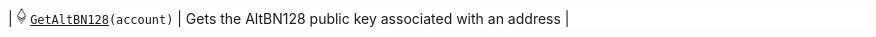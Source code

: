 | [<img src=e.png height=16>][Bs1] [`GetAltBN128`][B1]`(account)`                    | Gets the AltBN128 public key associated with an address     |

[ArbAddressTable_link]: https://github.com/OffchainLabs/nitro/blob/master/precompiles/ArbAddressTable.go
[ArbAggregator_link]: https://github.com/OffchainLabs/nitro/blob/master/precompiles/ArbAddressTable.go
[ArbBLS_link]: https://github.com/OffchainLabs/nitro/blob/master/precompiles/ArbBLS.go
[ArbDebug_link]: https://github.com/OffchainLabs/nitro/blob/master/precompiles/ArbDebug.go
[ArbFunctionTable_link]: https://github.com/OffchainLabs/nitro/blob/master/precompiles/ArbFunctionTable.go
[ArbInfo_link]: https://github.com/OffchainLabs/nitro/blob/master/precompiles/ArbInfo.go
[ArbGasInfo_link]: https://github.com/OffchainLabs/nitro/blob/master/precompiles/ArbGasInfo.go
[ArbosTest_link]: https://github.com/OffchainLabs/nitro/blob/master/precompiles/ArbosTest.go
[ArbOwner_link]: https://github.com/OffchainLabs/nitro/blob/master/precompiles/ArbOwner.go
[ArbOwnerPublic_link]: https://github.com/OffchainLabs/nitro/blob/master/precompiles/ArbOwnerPublic.go
[ArbRetryableTx_link]: https://github.com/OffchainLabs/nitro/blob/master/precompiles/ArbRetryableTx.go
[ArbStatistics_link]: https://github.com/OffchainLabs/nitro/blob/master/precompiles/ArbStatistics.go
[ArbSys_link]: https://github.com/OffchainLabs/nitro/blob/master/precompiles/ArbSys.go
[AT0]: https://github.com/OffchainLabs/nitro/blob/704e82bb38ae3ccd70c35e31934c7b45f6c25561/precompiles/ArbAddressTable.go#L18
[AT1]: https://github.com/OffchainLabs/nitro/blob/704e82bb38ae3ccd70c35e31934c7b45f6c25561/precompiles/ArbAddressTable.go#L23
[AT2]: https://github.com/OffchainLabs/nitro/blob/704e82bb38ae3ccd70c35e31934c7b45f6c25561/precompiles/ArbAddressTable.go#L28
[AT3]: https://github.com/OffchainLabs/nitro/blob/704e82bb38ae3ccd70c35e31934c7b45f6c25561/precompiles/ArbAddressTable.go#L41
[AT4]: https://github.com/OffchainLabs/nitro/blob/704e82bb38ae3ccd70c35e31934c7b45f6c25561/precompiles/ArbAddressTable.go#L53
[AT5]: https://github.com/OffchainLabs/nitro/blob/704e82bb38ae3ccd70c35e31934c7b45f6c25561/precompiles/ArbAddressTable.go#L68
[AT6]: https://github.com/OffchainLabs/nitro/blob/704e82bb38ae3ccd70c35e31934c7b45f6c25561/precompiles/ArbAddressTable.go#L74
[ATs0]: https://github.com/OffchainLabs/nitro/blob/704e82bb38ae3ccd70c35e31934c7b45f6c25561/solgen/src/precompiles/ArbAddressTable.sol#L31
[ATs1]: https://github.com/OffchainLabs/nitro/blob/704e82bb38ae3ccd70c35e31934c7b45f6c25561/solgen/src/precompiles/ArbAddressTable.sol#L38
[ATs2]: https://github.com/OffchainLabs/nitro/blob/704e82bb38ae3ccd70c35e31934c7b45f6c25561/solgen/src/precompiles/ArbAddressTable.sol#L46
[ATs3]: https://github.com/OffchainLabs/nitro/blob/704e82bb38ae3ccd70c35e31934c7b45f6c25561/solgen/src/precompiles/ArbAddressTable.sol#L55
[ATs4]: https://github.com/OffchainLabs/nitro/blob/704e82bb38ae3ccd70c35e31934c7b45f6c25561/solgen/src/precompiles/ArbAddressTable.sol#L61
[ATs5]: https://github.com/OffchainLabs/nitro/blob/704e82bb38ae3ccd70c35e31934c7b45f6c25561/solgen/src/precompiles/ArbAddressTable.sol#L68
[ATs6]: https://github.com/OffchainLabs/nitro/blob/704e82bb38ae3ccd70c35e31934c7b45f6c25561/solgen/src/precompiles/ArbAddressTable.sol#L73
[A0]: https://github.com/OffchainLabs/nitro/blob/704e82bb38ae3ccd70c35e31934c7b45f6c25561/precompiles/ArbAggregator.go#L22
[A1]: https://github.com/OffchainLabs/nitro/blob/704e82bb38ae3ccd70c35e31934c7b45f6c25561/precompiles/ArbAggregator.go#L39
[A2]: https://github.com/OffchainLabs/nitro/blob/704e82bb38ae3ccd70c35e31934c7b45f6c25561/precompiles/ArbAggregator.go#L48
[A3]: https://github.com/OffchainLabs/nitro/blob/704e82bb38ae3ccd70c35e31934c7b45f6c25561/precompiles/ArbAggregator.go#L53
[A4]: https://github.com/OffchainLabs/nitro/blob/704e82bb38ae3ccd70c35e31934c7b45f6c25561/precompiles/ArbAggregator.go#L70
[A5]: https://github.com/OffchainLabs/nitro/blob/704e82bb38ae3ccd70c35e31934c7b45f6c25561/precompiles/ArbAggregator.go#L75
[A6]: https://github.com/OffchainLabs/nitro/blob/704e82bb38ae3ccd70c35e31934c7b45f6c25561/precompiles/ArbAggregator.go#L87
[A7]: https://github.com/OffchainLabs/nitro/blob/704e82bb38ae3ccd70c35e31934c7b45f6c25561/precompiles/ArbAggregator.go#L92
[A8]: https://github.com/OffchainLabs/nitro/blob/704e82bb38ae3ccd70c35e31934c7b45f6c25561/precompiles/ArbAggregator.go#L104
[A9]: https://github.com/OffchainLabs/nitro/blob/704e82bb38ae3ccd70c35e31934c7b45f6c25561/precompiles/ArbAggregator.go#L109
[As0]: https://github.com/OffchainLabs/nitro/blob/704e82bb38ae3ccd70c35e31934c7b45f6c25561/solgen/src/precompiles/ArbAggregator.sol#L28
[As1]: https://github.com/OffchainLabs/nitro/blob/704e82bb38ae3ccd70c35e31934c7b45f6c25561/solgen/src/precompiles/ArbAggregator.sol#L32
[As2]: https://github.com/OffchainLabs/nitro/blob/704e82bb38ae3ccd70c35e31934c7b45f6c25561/solgen/src/precompiles/ArbAggregator.sol#L35
[As3]: https://github.com/OffchainLabs/nitro/blob/704e82bb38ae3ccd70c35e31934c7b45f6c25561/solgen/src/precompiles/ArbAggregator.sol#L40
[As4]: https://github.com/OffchainLabs/nitro/blob/704e82bb38ae3ccd70c35e31934c7b45f6c25561/solgen/src/precompiles/ArbAggregator.sol#L45
[As5]: https://github.com/OffchainLabs/nitro/blob/704e82bb38ae3ccd70c35e31934c7b45f6c25561/solgen/src/precompiles/ArbAggregator.sol#L51
[As6]: https://github.com/OffchainLabs/nitro/blob/704e82bb38ae3ccd70c35e31934c7b45f6c25561/solgen/src/precompiles/ArbAggregator.sol#L56
[As7]: https://github.com/OffchainLabs/nitro/blob/704e82bb38ae3ccd70c35e31934c7b45f6c25561/solgen/src/precompiles/ArbAggregator.sol#L62
[As8]: https://github.com/OffchainLabs/nitro/blob/704e82bb38ae3ccd70c35e31934c7b45f6c25561/solgen/src/precompiles/ArbAggregator.sol#L66
[As9]: https://github.com/OffchainLabs/nitro/blob/704e82bb38ae3ccd70c35e31934c7b45f6c25561/solgen/src/precompiles/ArbAggregator.sol#L73
[B0]: https://github.com/OffchainLabs/nitro/blob/704e82bb38ae3ccd70c35e31934c7b45f6c25561/precompiles/ArbBLS.go#L27
[B1]: https://github.com/OffchainLabs/nitro/blob/704e82bb38ae3ccd70c35e31934c7b45f6c25561/precompiles/ArbBLS.go#L32
[B2]: https://github.com/OffchainLabs/nitro/blob/704e82bb38ae3ccd70c35e31934c7b45f6c25561/precompiles/ArbBLS.go#L37
[B3]: https://github.com/OffchainLabs/nitro/blob/704e82bb38ae3ccd70c35e31934c7b45f6c25561/precompiles/ArbBLS.go#L46
[Bs0]: https://github.com/OffchainLabs/nitro/blob/704e82bb38ae3ccd70c35e31934c7b45f6c25561/solgen/src/precompiles/ArbBLS.sol#L44
[Bs1]: https://github.com/OffchainLabs/nitro/blob/704e82bb38ae3ccd70c35e31934c7b45f6c25561/solgen/src/precompiles/ArbBLS.sol#L52
[Bs2]: https://github.com/OffchainLabs/nitro/blob/704e82bb38ae3ccd70c35e31934c7b45f6c25561/solgen/src/precompiles/ArbBLS.sol#L63
[Bs3]: https://github.com/OffchainLabs/nitro/blob/704e82bb38ae3ccd70c35e31934c7b45f6c25561/solgen/src/precompiles/ArbBLS.sol#L66
[Bd0]: https://github.com/OffchainLabs/nitro/blob/704e82bb38ae3ccd70c35e31934c7b45f6c25561/precompiles/ArbBLS.go#L17
[Bd1]: https://github.com/OffchainLabs/nitro/blob/704e82bb38ae3ccd70c35e31934c7b45f6c25561/precompiles/ArbBLS.go#L22
[Bds0]: https://github.com/OffchainLabs/nitro/blob/704e82bb38ae3ccd70c35e31934c7b45f6c25561/solgen/src/precompiles/ArbBLS.sol#L25
[Bds1]: https://github.com/OffchainLabs/nitro/blob/704e82bb38ae3ccd70c35e31934c7b45f6c25561/solgen/src/precompiles/ArbBLS.sol#L33
[D0]: https://github.com/OffchainLabs/nitro/blob/704e82bb38ae3ccd70c35e31934c7b45f6c25561/precompiles/ArbDebug.go#L38
[D1]: https://github.com/OffchainLabs/nitro/blob/704e82bb38ae3ccd70c35e31934c7b45f6c25561/precompiles/ArbDebug.go#L19
[Ds0]: https://github.com/OffchainLabs/nitro/blob/704e82bb38ae3ccd70c35e31934c7b45f6c25561/solgen/src/precompiles/ArbDebug.sol#L27
[Ds1]: https://github.com/OffchainLabs/nitro/blob/704e82bb38ae3ccd70c35e31934c7b45f6c25561/solgen/src/precompiles/ArbDebug.sol#L30
[De0]: https://github.com/OffchainLabs/nitro/blob/704e82bb38ae3ccd70c35e31934c7b45f6c25561/precompiles/ArbDebug.go#L24
[De1]: https://github.com/OffchainLabs/nitro/blob/704e82bb38ae3ccd70c35e31934c7b45f6c25561/precompiles/ArbDebug.go#L29
[De2]: https://github.com/OffchainLabs/nitro/blob/704e82bb38ae3ccd70c35e31934c7b45f6c25561/precompiles/ArbDebug.go#L13
[Des1]: https://github.com/OffchainLabs/nitro/blob/704e82bb38ae3ccd70c35e31934c7b45f6c25561/solgen/src/precompiles/ArbDebug.sol#L34
[Des2]: https://github.com/OffchainLabs/nitro/blob/704e82bb38ae3ccd70c35e31934c7b45f6c25561/solgen/src/precompiles/ArbDebug.sol#L41
[FT0]: https://github.com/OffchainLabs/nitro/blob/704e82bb38ae3ccd70c35e31934c7b45f6c25561/precompiles/ArbFunctionTable.go#L30
[FT1]: https://github.com/OffchainLabs/nitro/blob/704e82bb38ae3ccd70c35e31934c7b45f6c25561/precompiles/ArbFunctionTable.go#L25
[FT2]: https://github.com/OffchainLabs/nitro/blob/704e82bb38ae3ccd70c35e31934c7b45f6c25561/precompiles/ArbFunctionTable.go#L20
[FTs0]: https://github.com/OffchainLabs/nitro/blob/704e82bb38ae3ccd70c35e31934c7b45f6c25561/solgen/src/precompiles/ArbFunctionTable.sol#L35
[FTs1]: https://github.com/OffchainLabs/nitro/blob/704e82bb38ae3ccd70c35e31934c7b45f6c25561/solgen/src/precompiles/ArbFunctionTable.sol#L32
[FTs2]: https://github.com/OffchainLabs/nitro/blob/704e82bb38ae3ccd70c35e31934c7b45f6c25561/solgen/src/precompiles/ArbFunctionTable.sol#L29
[GI0]: https://github.com/OffchainLabs/nitro/blob/704e82bb38ae3ccd70c35e31934c7b45f6c25561/precompiles/ArbGasInfo.go#L27
[GI1]: https://github.com/OffchainLabs/nitro/blob/704e82bb38ae3ccd70c35e31934c7b45f6c25561/precompiles/ArbGasInfo.go#L63
[GI2]: https://github.com/OffchainLabs/nitro/blob/704e82bb38ae3ccd70c35e31934c7b45f6c25561/precompiles/ArbGasInfo.go#L75
[GI3]: https://github.com/OffchainLabs/nitro/blob/704e82bb38ae3ccd70c35e31934c7b45f6c25561/precompiles/ArbGasInfo.go#L99
[GI4]: https://github.com/OffchainLabs/nitro/blob/704e82bb38ae3ccd70c35e31934c7b45f6c25561/precompiles/ArbGasInfo.go#L111
[GI5]: https://github.com/OffchainLabs/nitro/blob/704e82bb38ae3ccd70c35e31934c7b45f6c25561/precompiles/ArbGasInfo.go#L120
[GI6]: https://github.com/OffchainLabs/nitro/blob/704e82bb38ae3ccd70c35e31934c7b45f6c25561/precompiles/ArbGasInfo.go#L125
[GI7]: https://github.com/OffchainLabs/nitro/blob/704e82bb38ae3ccd70c35e31934c7b45f6c25561/precompiles/ArbGasInfo.go#L130
[GI8]: https://github.com/OffchainLabs/nitro/blob/704e82bb38ae3ccd70c35e31934c7b45f6c25561/precompiles/ArbGasInfo.go#L135
[GI9]: https://github.com/OffchainLabs/nitro/blob/704e82bb38ae3ccd70c35e31934c7b45f6c25561/precompiles/ArbGasInfo.go#L140
[GI10]: https://github.com/OffchainLabs/nitro/blob/704e82bb38ae3ccd70c35e31934c7b45f6c25561/precompiles/ArbGasInfo.go#L145
[GI11]: https://github.com/OffchainLabs/nitro/blob/704e82bb38ae3ccd70c35e31934c7b45f6c25561/precompiles/ArbGasInfo.go#L150
[GI12]: https://github.com/OffchainLabs/nitro/blob/704e82bb38ae3ccd70c35e31934c7b45f6c25561/precompiles/ArbGasInfo.go#L155
[GI13]: https://github.com/OffchainLabs/nitro/blob/704e82bb38ae3ccd70c35e31934c7b45f6c25561/precompiles/ArbGasInfo.go#L160
[GIs0]: https://github.com/OffchainLabs/nitro/blob/704e82bb38ae3ccd70c35e31934c7b45f6c25561/solgen/src/precompiles/ArbGasInfo.sol#L36
[GIs1]: https://github.com/OffchainLabs/nitro/blob/704e82bb38ae3ccd70c35e31934c7b45f6c25561/solgen/src/precompiles/ArbGasInfo.sol#L58
[GIs2]: https://github.com/OffchainLabs/nitro/blob/704e82bb38ae3ccd70c35e31934c7b45f6c25561/solgen/src/precompiles/ArbGasInfo.sol#L72
[GIs3]: https://github.com/OffchainLabs/nitro/blob/704e82bb38ae3ccd70c35e31934c7b45f6c25561/solgen/src/precompiles/ArbGasInfo.sol#L83
[GIs4]: https://github.com/OffchainLabs/nitro/blob/704e82bb38ae3ccd70c35e31934c7b45f6c25561/solgen/src/precompiles/ArbGasInfo.sol#L94
[GIs5]: https://github.com/OffchainLabs/nitro/blob/704e82bb38ae3ccd70c35e31934c7b45f6c25561/solgen/src/precompiles/ArbGasInfo.sol#L104
[GIs6]: https://github.com/OffchainLabs/nitro/blob/704e82bb38ae3ccd70c35e31934c7b45f6c25561/solgen/src/precompiles/ArbGasInfo.sol#L107
[GIs7]: https://github.com/OffchainLabs/nitro/blob/704e82bb38ae3ccd70c35e31934c7b45f6c25561/solgen/src/precompiles/ArbGasInfo.sol#L110
[GIs8]: https://github.com/OffchainLabs/nitro/blob/704e82bb38ae3ccd70c35e31934c7b45f6c25561/solgen/src/precompiles/ArbGasInfo.sol#L113
[GIs9]: https://github.com/OffchainLabs/nitro/blob/704e82bb38ae3ccd70c35e31934c7b45f6c25561/solgen/src/precompiles/ArbGasInfo.sol#L116
[GIs10]: https://github.com/OffchainLabs/nitro/blob/704e82bb38ae3ccd70c35e31934c7b45f6c25561/solgen/src/precompiles/ArbGasInfo.sol#L119
[GIs11]: https://github.com/OffchainLabs/nitro/blob/704e82bb38ae3ccd70c35e31934c7b45f6c25561/solgen/src/precompiles/ArbGasInfo.sol#L122
[GIs12]: https://github.com/OffchainLabs/nitro/blob/704e82bb38ae3ccd70c35e31934c7b45f6c25561/solgen/src/precompiles/ArbGasInfo.sol#L125
[GIs13]: https://github.com/OffchainLabs/nitro/blob/704e82bb38ae3ccd70c35e31934c7b45f6c25561/solgen/src/precompiles/ArbGasInfo.sol#L128
[I0]: https://github.com/OffchainLabs/nitro/blob/704e82bb38ae3ccd70c35e31934c7b45f6c25561/precompiles/ArbInfo.go#L18
[I1]: https://github.com/OffchainLabs/nitro/blob/704e82bb38ae3ccd70c35e31934c7b45f6c25561/precompiles/ArbInfo.go#L26
[Is0]: https://github.com/OffchainLabs/nitro/blob/704e82bb38ae3ccd70c35e31934c7b45f6c25561/solgen/src/precompiles/ArbInfo.sol#L25
[Is1]: https://github.com/OffchainLabs/nitro/blob/704e82bb38ae3ccd70c35e31934c7b45f6c25561/solgen/src/precompiles/ArbInfo.sol#L28
[T0]: https://github.com/OffchainLabs/nitro/blob/704e82bb38ae3ccd70c35e31934c7b45f6c25561/precompiles/ArbosTest.go#L17
[Ts0]: https://github.com/OffchainLabs/nitro/blob/704e82bb38ae3ccd70c35e31934c7b45f6c25561/solgen/src/precompiles/ArbosTest.sol#L27
[O0]: https://github.com/OffchainLabs/nitro/blob/704e82bb38ae3ccd70c35e31934c7b45f6c25561/precompiles/ArbOwner.go#L24
[O1]: https://github.com/OffchainLabs/nitro/blob/704e82bb38ae3ccd70c35e31934c7b45f6c25561/precompiles/ArbOwner.go#L29
[O2]: https://github.com/OffchainLabs/nitro/blob/704e82bb38ae3ccd70c35e31934c7b45f6c25561/precompiles/ArbOwner.go#L38
[O3]: https://github.com/OffchainLabs/nitro/blob/704e82bb38ae3ccd70c35e31934c7b45f6c25561/precompiles/ArbOwner.go#L43
[O4]: https://github.com/OffchainLabs/nitro/blob/704e82bb38ae3ccd70c35e31934c7b45f6c25561/precompiles/ArbOwner.go#L48
[O5]: https://github.com/OffchainLabs/nitro/blob/704e82bb38ae3ccd70c35e31934c7b45f6c25561/precompiles/ArbOwner.go#L53
[O6]: https://github.com/OffchainLabs/nitro/blob/704e82bb38ae3ccd70c35e31934c7b45f6c25561/precompiles/ArbOwner.go#L58
[O7]: https://github.com/OffchainLabs/nitro/blob/704e82bb38ae3ccd70c35e31934c7b45f6c25561/precompiles/ArbOwner.go#L63
[O8]: https://github.com/OffchainLabs/nitro/blob/704e82bb38ae3ccd70c35e31934c7b45f6c25561/precompiles/ArbOwner.go#L68
[O9]: https://github.com/OffchainLabs/nitro/blob/704e82bb38ae3ccd70c35e31934c7b45f6c25561/precompiles/ArbOwner.go#L73
[O10]: https://github.com/OffchainLabs/nitro/blob/704e82bb38ae3ccd70c35e31934c7b45f6c25561/precompiles/ArbOwner.go#L78
[O11]: https://github.com/OffchainLabs/nitro/blob/704e82bb38ae3ccd70c35e31934c7b45f6c25561/precompiles/ArbOwner.go#L83
[O12]: https://github.com/OffchainLabs/nitro/blob/704e82bb38ae3ccd70c35e31934c7b45f6c25561/precompiles/ArbOwner.go#L88
[O13]: https://github.com/OffchainLabs/nitro/blob/704e82bb38ae3ccd70c35e31934c7b45f6c25561/precompiles/ArbOwner.go#L93
[O14]: https://github.com/OffchainLabs/nitro/blob/704e82bb38ae3ccd70c35e31934c7b45f6c25561/precompiles/ArbOwner.go#L98
[O15]: https://github.com/OffchainLabs/nitro/blob/704e82bb38ae3ccd70c35e31934c7b45f6c25561/precompiles/ArbOwner.go#L103
[Os0]: https://github.com/OffchainLabs/nitro/blob/704e82bb38ae3ccd70c35e31934c7b45f6c25561/solgen/src/precompiles/ArbOwner.sol#L30
[Os1]: https://github.com/OffchainLabs/nitro/blob/704e82bb38ae3ccd70c35e31934c7b45f6c25561/solgen/src/precompiles/ArbOwner.sol#L33
[Os2]: https://github.com/OffchainLabs/nitro/blob/704e82bb38ae3ccd70c35e31934c7b45f6c25561/solgen/src/precompiles/ArbOwner.sol#L36
[Os3]: https://github.com/OffchainLabs/nitro/blob/704e82bb38ae3ccd70c35e31934c7b45f6c25561/solgen/src/precompiles/ArbOwner.sol#L39
[Os4]: https://github.com/OffchainLabs/nitro/blob/704e82bb38ae3ccd70c35e31934c7b45f6c25561/solgen/src/precompiles/ArbOwner.sol#L42
[Os5]: https://github.com/OffchainLabs/nitro/blob/704e82bb38ae3ccd70c35e31934c7b45f6c25561/solgen/src/precompiles/ArbOwner.sol#L45
[Os6]: https://github.com/OffchainLabs/nitro/blob/704e82bb38ae3ccd70c35e31934c7b45f6c25561/solgen/src/precompiles/ArbOwner.sol#L48
[Os7]: https://github.com/OffchainLabs/nitro/blob/704e82bb38ae3ccd70c35e31934c7b45f6c25561/solgen/src/precompiles/ArbOwner.sol#L51
[Os8]: https://github.com/OffchainLabs/nitro/blob/704e82bb38ae3ccd70c35e31934c7b45f6c25561/solgen/src/precompiles/ArbOwner.sol#L54
[Os9]: https://github.com/OffchainLabs/nitro/blob/704e82bb38ae3ccd70c35e31934c7b45f6c25561/solgen/src/precompiles/ArbOwner.sol#L57
[Os10]: https://github.com/OffchainLabs/nitro/blob/704e82bb38ae3ccd70c35e31934c7b45f6c25561/solgen/src/precompiles/ArbOwner.sol#L60
[Os11]: https://github.com/OffchainLabs/nitro/blob/704e82bb38ae3ccd70c35e31934c7b45f6c25561/solgen/src/precompiles/ArbOwner.sol#L63
[Os12]: https://github.com/OffchainLabs/nitro/blob/704e82bb38ae3ccd70c35e31934c7b45f6c25561/solgen/src/precompiles/ArbOwner.sol#L66
[Os13]: https://github.com/OffchainLabs/nitro/blob/704e82bb38ae3ccd70c35e31934c7b45f6c25561/solgen/src/precompiles/ArbOwner.sol#L69
[Os14]: https://github.com/OffchainLabs/nitro/blob/704e82bb38ae3ccd70c35e31934c7b45f6c25561/solgen/src/precompiles/ArbOwner.sol#L72
[Os15]: https://github.com/OffchainLabs/nitro/blob/704e82bb38ae3ccd70c35e31934c7b45f6c25561/solgen/src/precompiles/ArbOwner.sol#L75
[Oe0]: https://github.com/OffchainLabs/nitro/blob/704e82bb38ae3ccd70c35e31934c7b45f6c25561/precompiles/wrapper.go#L105
[Oes0]: https://github.com/OffchainLabs/nitro/blob/704e82bb38ae3ccd70c35e31934c7b45f6c25561/solgen/src/precompiles/ArbOwner.sol#L78
[OP0]: https://github.com/OffchainLabs/nitro/blob/704e82bb38ae3ccd70c35e31934c7b45f6c25561/precompiles/ArbOwnerPublic.go#L24
[OP1]: https://github.com/OffchainLabs/nitro/blob/704e82bb38ae3ccd70c35e31934c7b45f6c25561/precompiles/ArbOwnerPublic.go#L19
[OP2]: https://github.com/OffchainLabs/nitro/blob/704e82bb38ae3ccd70c35e31934c7b45f6c25561/precompiles/ArbOwnerPublic.go#L29
[OPs0]: https://github.com/OffchainLabs/nitro/blob/704e82bb38ae3ccd70c35e31934c7b45f6c25561/solgen/src/precompiles/ArbOwnerPublic.sol#L25
[OPs1]: https://github.com/OffchainLabs/nitro/blob/704e82bb38ae3ccd70c35e31934c7b45f6c25561/solgen/src/precompiles/ArbOwnerPublic.sol#L28
[OPs2]: https://github.com/OffchainLabs/nitro/blob/704e82bb38ae3ccd70c35e31934c7b45f6c25561/solgen/src/precompiles/ArbOwnerPublic.sol#L31
[RT0]: https://github.com/OffchainLabs/nitro/blob/704e82bb38ae3ccd70c35e31934c7b45f6c25561/precompiles/ArbRetryableTx.go#L184
[RT1]: https://github.com/OffchainLabs/nitro/blob/704e82bb38ae3ccd70c35e31934c7b45f6c25561/precompiles/ArbRetryableTx.go#L171
[RT2]: https://github.com/OffchainLabs/nitro/blob/704e82bb38ae3ccd70c35e31934c7b45f6c25561/precompiles/ArbRetryableTx.go#L110
[RT3]: https://github.com/OffchainLabs/nitro/blob/704e82bb38ae3ccd70c35e31934c7b45f6c25561/precompiles/ArbRetryableTx.go#L115
[RT4]: https://github.com/OffchainLabs/nitro/blob/704e82bb38ae3ccd70c35e31934c7b45f6c25561/precompiles/ArbRetryableTx.go#L132
[RT5]: https://github.com/OffchainLabs/nitro/blob/704e82bb38ae3ccd70c35e31934c7b45f6c25561/precompiles/ArbRetryableTx.go#L36
[RTs0]: https://github.com/OffchainLabs/nitro/blob/704e82bb38ae3ccd70c35e31934c7b45f6c25561/solgen/src/precompiles/ArbRetryableTx.sol#L70
[RTs1]: https://github.com/OffchainLabs/nitro/blob/704e82bb38ae3ccd70c35e31934c7b45f6c25561/solgen/src/precompiles/ArbRetryableTx.sol#L63
[RTs2]: https://github.com/OffchainLabs/nitro/blob/704e82bb38ae3ccd70c35e31934c7b45f6c25561/solgen/src/precompiles/ArbRetryableTx.sol#L38
[RTs3]: https://github.com/OffchainLabs/nitro/blob/704e82bb38ae3ccd70c35e31934c7b45f6c25561/solgen/src/precompiles/ArbRetryableTx.sol#L45
[RTs4]: https://github.com/OffchainLabs/nitro/blob/704e82bb38ae3ccd70c35e31934c7b45f6c25561/solgen/src/precompiles/ArbRetryableTx.sol#L55
[RTs5]: https://github.com/OffchainLabs/nitro/blob/704e82bb38ae3ccd70c35e31934c7b45f6c25561/solgen/src/precompiles/ArbRetryableTx.sol#L32
[RTe0]: https://github.com/OffchainLabs/nitro/blob/704e82bb38ae3ccd70c35e31934c7b45f6c25561/arbos/tx_processor.go#L143
[RTe1]: https://github.com/OffchainLabs/nitro/blob/704e82bb38ae3ccd70c35e31934c7b45f6c25561/precompiles/ArbRetryableTx.go#L163
[RTe2]: https://github.com/OffchainLabs/nitro/blob/704e82bb38ae3ccd70c35e31934c7b45f6c25561/arbos/tx_processor.go#L186
[RTe3]: https://github.com/OffchainLabs/nitro/blob/704e82bb38ae3ccd70c35e31934c7b45f6c25561/precompiles/ArbRetryableTx.go#L209
[RTes0]: https://github.com/OffchainLabs/nitro/blob/704e82bb38ae3ccd70c35e31934c7b45f6c25561/solgen/src/precompiles/ArbRetryableTx.sol#L72
[RTes1]: https://github.com/OffchainLabs/nitro/blob/704e82bb38ae3ccd70c35e31934c7b45f6c25561/solgen/src/precompiles/ArbRetryableTx.sol#L73
[RTes2]: https://github.com/OffchainLabs/nitro/blob/704e82bb38ae3ccd70c35e31934c7b45f6c25561/solgen/src/precompiles/ArbRetryableTx.sol#L74
[RTes3]: https://github.com/OffchainLabs/nitro/blob/704e82bb38ae3ccd70c35e31934c7b45f6c25561/solgen/src/precompiles/ArbRetryableTx.sol#L81
[old_event_link]: https://github.com/OffchainLabs/arb-os/blob/704e82bb38ae3ccd70c35e31934c7b45f6c25561/arb_os/arbretryable.mini#L90
[ST0]: https://github.com/OffchainLabs/nitro/blob/704e82bb38ae3ccd70c35e31934c7b45f6c25561/precompiles/ArbStatistics.go#L19
[STs0]: https://github.com/OffchainLabs/nitro/blob/704e82bb38ae3ccd70c35e31934c7b45f6c25561/solgen/src/precompiles/ArbStatistics.sol#L32
[S0]: https://github.com/OffchainLabs/nitro/blob/704e82bb38ae3ccd70c35e31934c7b45f6c25561/precompiles/ArbSys.go#L30
[S1]: https://github.com/OffchainLabs/nitro/blob/704e82bb38ae3ccd70c35e31934c7b45f6c25561/precompiles/ArbSys.go#L35
[S2]: https://github.com/OffchainLabs/nitro/blob/704e82bb38ae3ccd70c35e31934c7b45f6c25561/precompiles/ArbSys.go#L50
[S3]: https://github.com/OffchainLabs/nitro/blob/704e82bb38ae3ccd70c35e31934c7b45f6c25561/precompiles/ArbSys.go#L55
[S4]: https://github.com/OffchainLabs/nitro/blob/704e82bb38ae3ccd70c35e31934c7b45f6c25561/precompiles/ArbSys.go#L61
[S5]: https://github.com/OffchainLabs/nitro/blob/704e82bb38ae3ccd70c35e31934c7b45f6c25561/precompiles/ArbSys.go#L66
[S6]: https://github.com/OffchainLabs/nitro/blob/704e82bb38ae3ccd70c35e31934c7b45f6c25561/precompiles/ArbSys.go#L71
[S7]: https://github.com/OffchainLabs/nitro/blob/704e82bb38ae3ccd70c35e31934c7b45f6c25561/precompiles/ArbSys.go#L76
[S8]: https://github.com/OffchainLabs/nitro/blob/704e82bb38ae3ccd70c35e31934c7b45f6c25561/precompiles/ArbSys.go#L82
[S9]: https://github.com/OffchainLabs/nitro/blob/704e82bb38ae3ccd70c35e31934c7b45f6c25561/precompiles/ArbSys.go#L98
[S10]: https://github.com/OffchainLabs/nitro/blob/704e82bb38ae3ccd70c35e31934c7b45f6c25561/precompiles/ArbSys.go#L171
[S11]: https://github.com/OffchainLabs/nitro/blob/704e82bb38ae3ccd70c35e31934c7b45f6c25561/precompiles/ArbSys.go#L187
[Ss0]: https://github.com/OffchainLabs/nitro/blob/704e82bb38ae3ccd70c35e31934c7b45f6c25561/solgen/src/precompiles/ArbSys.sol#L31
[Ss1]: https://github.com/OffchainLabs/nitro/blob/704e82bb38ae3ccd70c35e31934c7b45f6c25561/solgen/src/precompiles/ArbSys.sol#L37
[Ss2]: https://github.com/OffchainLabs/nitro/blob/704e82bb38ae3ccd70c35e31934c7b45f6c25561/solgen/src/precompiles/ArbSys.sol#L43
[Ss3]: https://github.com/OffchainLabs/nitro/blob/704e82bb38ae3ccd70c35e31934c7b45f6c25561/solgen/src/precompiles/ArbSys.sol#L49
[Ss4]: https://github.com/OffchainLabs/nitro/blob/704e82bb38ae3ccd70c35e31934c7b45f6c25561/solgen/src/precompiles/ArbSys.sol#L55
[Ss5]: https://github.com/OffchainLabs/nitro/blob/704e82bb38ae3ccd70c35e31934c7b45f6c25561/solgen/src/precompiles/ArbSys.sol#L61
[Ss6]: https://github.com/OffchainLabs/nitro/blob/704e82bb38ae3ccd70c35e31934c7b45f6c25561/solgen/src/precompiles/ArbSys.sol#L69
[Ss7]: https://github.com/OffchainLabs/nitro/blob/704e82bb38ae3ccd70c35e31934c7b45f6c25561/solgen/src/precompiles/ArbSys.sol#L78
[Ss8]: https://github.com/OffchainLabs/nitro/blob/704e82bb38ae3ccd70c35e31934c7b45f6c25561/solgen/src/precompiles/ArbSys.sol#L84
[Ss9]: https://github.com/OffchainLabs/nitro/blob/704e82bb38ae3ccd70c35e31934c7b45f6c25561/solgen/src/precompiles/ArbSys.sol#L100
[Ss10]: https://github.com/OffchainLabs/nitro/blob/704e82bb38ae3ccd70c35e31934c7b45f6c25561/solgen/src/precompiles/ArbSys.sol#L111
[Ss11]: https://github.com/OffchainLabs/nitro/blob/704e82bb38ae3ccd70c35e31934c7b45f6c25561/solgen/src/precompiles/ArbSys.sol#L92
[Se0]: https://github.com/OffchainLabs/nitro/blob/704e82bb38ae3ccd70c35e31934c7b45f6c25561/precompiles/ArbSys.go#L152
[Se1]: https://github.com/OffchainLabs/nitro/blob/704e82bb38ae3ccd70c35e31934c7b45f6c25561/precompiles/ArbSys.go#L138
[Ses0]: https://github.com/OffchainLabs/nitro/blob/704e82bb38ae3ccd70c35e31934c7b45f6c25561/solgen/src/precompiles/ArbSys.sol#L124
[Ses1]: https://github.com/OffchainLabs/nitro/blob/704e82bb38ae3ccd70c35e31934c7b45f6c25561/solgen/src/precompiles/ArbSys.sol#L143
[Sr0]: https://github.com/OffchainLabs/arb-os/blob/89e36db597c4857a4dac3efd7cc01b13c7845cc0/arb_os/arbsys.mini#L335
[Sr1]: https://github.com/OffchainLabs/arb-os/blob/89e36db597c4857a4dac3efd7cc01b13c7845cc0/arb_os/arbsys.mini#L315
[Srs0]: https://github.com/OffchainLabs/arb-os/blob/89e36db597c4857a4dac3efd7cc01b13c7845cc0/contracts/arbos/builtin/ArbSys.sol#L51
[Srs1]: https://github.com/OffchainLabs/arb-os/blob/89e36db597c4857a4dac3efd7cc01b13c7845cc0/contracts/arbos/builtin/ArbSys.sol#L42